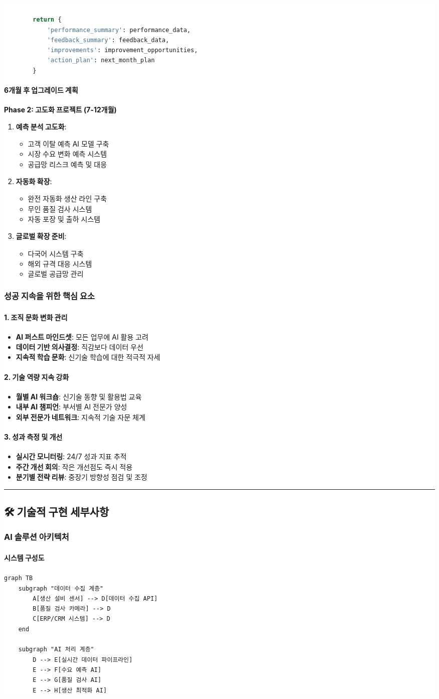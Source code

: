 ```python
        
        return {
            'performance_summary': performance_data,
            'feedback_summary': feedback_data,
            'improvements': improvement_opportunities,
            'action_plan': next_month_plan
        }
```

#### 6개월 후 업그레이드 계획

**Phase 2: 고도화 프로젝트 (7-12개월)**
1. **예측 분석 고도화**: 
   - 고객 이탈 예측 AI 모델 구축
   - 시장 수요 변화 예측 시스템
   - 공급망 리스크 예측 및 대응

2. **자동화 확장**:
   - 완전 자동화 생산 라인 구축
   - 무인 품질 검사 시스템
   - 자동 포장 및 출하 시스템

3. **글로벌 확장 준비**:
   - 다국어 시스템 구축
   - 해외 규격 대응 시스템
   - 글로벌 공급망 관리

### 성공 지속을 위한 핵심 요소

#### 1. 조직 문화 변화 관리
- **AI 퍼스트 마인드셋**: 모든 업무에 AI 활용 고려
- **데이터 기반 의사결정**: 직감보다 데이터 우선
- **지속적 학습 문화**: 신기술 학습에 대한 적극적 자세

#### 2. 기술 역량 지속 강화
- **월별 AI 워크숍**: 신기술 동향 및 활용법 교육
- **내부 AI 챔피언**: 부서별 AI 전문가 양성
- **외부 전문가 네트워크**: 지속적 기술 자문 체계

#### 3. 성과 측정 및 개선
- **실시간 모니터링**: 24/7 성과 지표 추적
- **주간 개선 회의**: 작은 개선점도 즉시 적용
- **분기별 전략 리뷰**: 중장기 방향성 점검 및 조정

---

## 🛠️ 기술적 구현 세부사항

### AI 솔루션 아키텍처

#### 시스템 구성도
```mermaid
graph TB
    subgraph "데이터 수집 계층"
        A[생산 설비 센서] --> D[데이터 수집 API]
        B[품질 검사 카메라] --> D
        C[ERP/CRM 시스템] --> D
    end
    
    subgraph "AI 처리 계층"
        D --> E[실시간 데이터 파이프라인]
        E --> F[수요 예측 AI]
        E --> G[품질 검사 AI]
        E --> H[생산 최적화 AI]
```